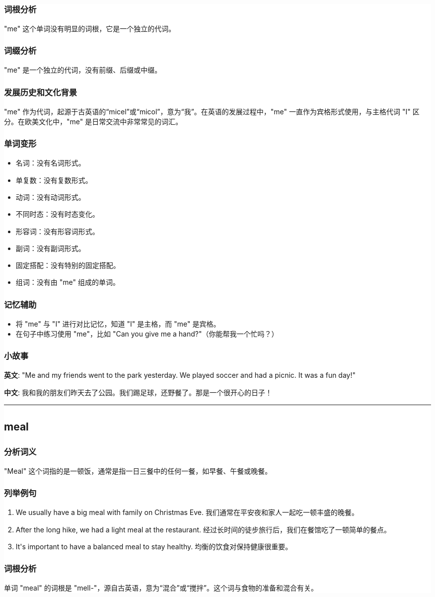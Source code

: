 ### 词根分析
"me" 这个单词没有明显的词根，它是一个独立的代词。

### 词缀分析
"me" 是一个独立的代词，没有前缀、后缀或中缀。

### 发展历史和文化背景
"me" 作为代词，起源于古英语的“micel”或“micol”，意为“我”。在英语的发展过程中，"me" 一直作为宾格形式使用，与主格代词 "I" 区分。在欧美文化中，"me" 是日常交流中非常常见的词汇。

### 单词变形
- 名词：没有名词形式。
- 单复数：没有复数形式。
- 动词：没有动词形式。
- 不同时态：没有时态变化。
- 形容词：没有形容词形式。
- 副词：没有副词形式。

- 固定搭配：没有特别的固定搭配。
- 组词：没有由 "me" 组成的单词。

### 记忆辅助
- 将 "me" 与 "I" 进行对比记忆，知道 "I" 是主格，而 "me" 是宾格。
- 在句子中练习使用 "me"，比如 "Can you give me a hand?"（你能帮我一个忙吗？）

### 小故事
**英文**:
"Me and my friends went to the park yesterday. We played soccer and had a picnic. It was a fun day!"

**中文**:
我和我的朋友们昨天去了公园。我们踢足球，还野餐了。那是一个很开心的日子！


---------------
## meal
### 分析词义
"Meal" 这个词指的是一顿饭，通常是指一日三餐中的任何一餐，如早餐、午餐或晚餐。

### 列举例句
1. We usually have a big meal with family on Christmas Eve.
   我们通常在平安夜和家人一起吃一顿丰盛的晚餐。

2. After the long hike, we had a light meal at the restaurant.
   经过长时间的徒步旅行后，我们在餐馆吃了一顿简单的餐点。

3. It's important to have a balanced meal to stay healthy.
   均衡的饮食对保持健康很重要。

### 词根分析
单词 "meal" 的词根是 "mell-"，源自古英语，意为“混合”或“搅拌”。这个词与食物的准备和混合有关。
